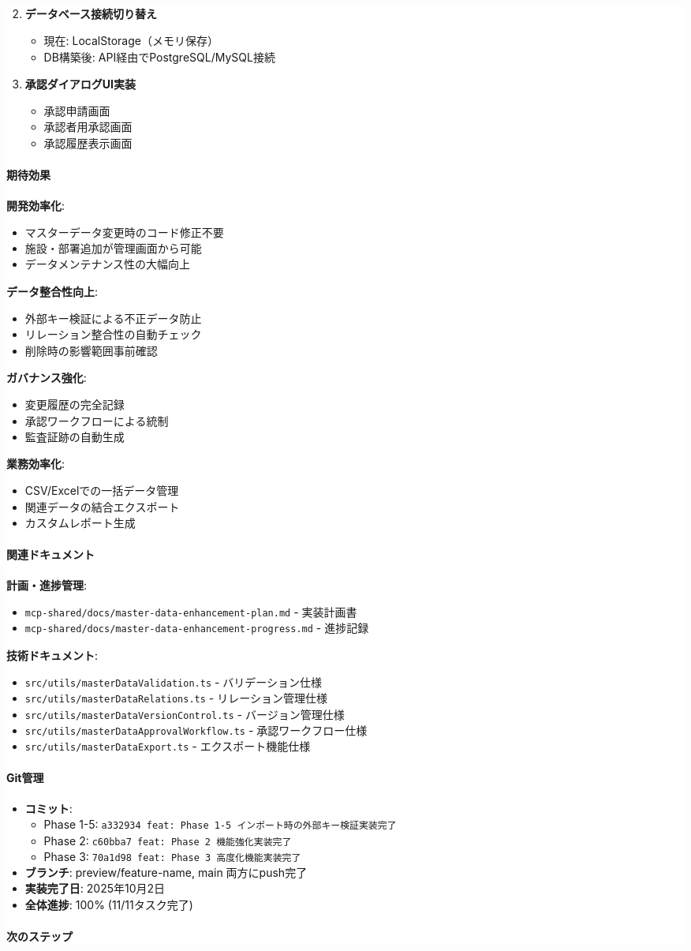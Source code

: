 2. **データベース接続切り替え**
   - 現在: LocalStorage（メモリ保存）
   - DB構築後: API経由でPostgreSQL/MySQL接続

3. **承認ダイアログUI実装**
   - 承認申請画面
   - 承認者用承認画面
   - 承認履歴表示画面

#### 期待効果

**開発効率化**:
- マスターデータ変更時のコード修正不要
- 施設・部署追加が管理画面から可能
- データメンテナンス性の大幅向上

**データ整合性向上**:
- 外部キー検証による不正データ防止
- リレーション整合性の自動チェック
- 削除時の影響範囲事前確認

**ガバナンス強化**:
- 変更履歴の完全記録
- 承認ワークフローによる統制
- 監査証跡の自動生成

**業務効率化**:
- CSV/Excelでの一括データ管理
- 関連データの結合エクスポート
- カスタムレポート生成

#### 関連ドキュメント

**計画・進捗管理**:
- `mcp-shared/docs/master-data-enhancement-plan.md` - 実装計画書
- `mcp-shared/docs/master-data-enhancement-progress.md` - 進捗記録

**技術ドキュメント**:
- `src/utils/masterDataValidation.ts` - バリデーション仕様
- `src/utils/masterDataRelations.ts` - リレーション管理仕様
- `src/utils/masterDataVersionControl.ts` - バージョン管理仕様
- `src/utils/masterDataApprovalWorkflow.ts` - 承認ワークフロー仕様
- `src/utils/masterDataExport.ts` - エクスポート機能仕様

#### Git管理
- **コミット**:
  - Phase 1-5: `a332934 feat: Phase 1-5 インポート時の外部キー検証実装完了`
  - Phase 2: `c60bba7 feat: Phase 2 機能強化実装完了`
  - Phase 3: `70a1d98 feat: Phase 3 高度化機能実装完了`
- **ブランチ**: preview/feature-name, main 両方にpush完了
- **実装完了日**: 2025年10月2日
- **全体進捗**: 100% (11/11タスク完了)

#### 次のステップ
